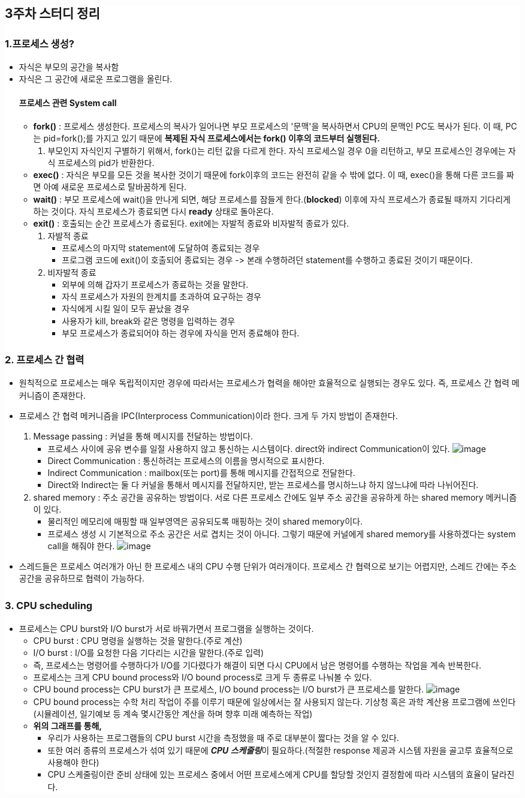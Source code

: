 ## 3주차 스터디 정리

### 1.프로세스 생성?
 - 자식은 부모의 공간을 복사함
 - 자식은 그 공간에 새로운 프로그램을 올린다.
    #### 프로세스 관련 System call
   - **fork()** : 프로세스 생성한다. 프로세스의 복사가 일어나면 부모 프로세스의 '문맥'을 복사하면서 CPU의 문맥인 PC도 복사가 된다. 이 때, PC는 pid=fork();를 가지고 있기 때문에 **복제된 자식 프로세스에서는 fork() 이후의 코드부터 실행된다.**
     1. 부모인지 자식인지 구별하기 위해서, fork()는 리턴 값을 다르게 한다. 자식 프로세스일 경우 0을 리턴하고, 부모 프로세스인 경우에는 자식 프로세스의 pid가 반환한다.
   - **exec()** : 자식은 부모를 모든 것을 복사한 것이기 때문에 fork이후의 코드는 완전히 같을 수 밖에 없다. 이 때, exec()을 통해 다른 코드를 짜면 아예 새로운 프로세스로 탈바꿈하게 된다.
   - **wait()** : 부모 프로세스에 wait()을 만나게 되면, 해당 프로세스를 잠들게 한다.(**blocked**) 이후에 자식 프로세스가 종료될 때까지 기다리게 하는 것이다. 자식 프로세스가 종료되면 다시 **ready** 상태로 돌아온다.
   - **exit()** : 호출되는 순간 프로세스가 종료된다. exit에는 자발적 종료와 비자발적 종료가 있다.
     1. 자발적 종료 
        - 프로세스의 마지막 statement에 도달하여 종료되는 경우 
        - 프로그램 코드에 exit()이 호출되어 종료되는 경우 -> 본래 수행하려던 statement를 수행하고 종료된 것이기 때문이다.
     2. 비자발적 종료
        - 외부에 의해 갑자기 프로세스가 종료하는 것을 말한다.
        - 자식 프로세스가 자원의 한계치를 초과하여 요구하는 경우
        - 자식에게 시킬 일이 모두 끝났을 경우
        - 사용자가 kill, break와 같은 명령을 입력하는 경우
        - 부모 프로세스가 종료되어야 하는 경우에 자식을 먼저 종료해야 한다.
 
### 2. 프로세스 간 협력
 - 원칙적으로 프로세스는 매우 독립적이지만 경우에 따라서는 프로세스가 협력을 해야만 효율적으로 실행되는 경우도 있다. 즉, 프로세스 간 협력 메커니즘이 존재한다.
 - 프로세스 간 협력 메커니즘을 IPC(Interprocess Communication)이라 한다. 크게 두 가지 방법이 존재한다.
   1. Message passing : 커널을 통해 메시지를 전달하는 방법이다.
      - 프로세스 사이에 공유 변수를 일절 사용하지 않고 통신하는 시스템이다. direct와 indirect Communication이 있다.
        ![image](https://user-images.githubusercontent.com/94590894/188995561-9d2edce9-3585-4877-b1e4-2d9ed63ebfc1.png)
      - Direct Communication : 통신하려는 프로세스의 이름을 명시적으로 표시한다.
      - Indirect Communication : mailbox(또는 port)를 통해 메시지를 간접적으로 전달한다.
      - Direct와 Indirect는 둘 다 커널을 통해서 메시지를 전달하지만, 받는 프로세스를 명시하느냐 하지 않느냐에 따라 나뉘어진다.
   2. shared memory : 주소 공간을 공유하는 방법이다. 서로 다른 프로세스 간에도 일부 주소 공간을 공유하게 하는 shared memory 메커니즘이 있다.
      - 물리적인 메모리에 매핑할 때 일부영역은 공유되도록 매핑하는 것이 shared memory이다.
      - 프로세스 생성 시 기본적으로 주소 공간은 서로 겹치는 것이 아니다. 그렇기 때문에 커널에게 shared memory를 사용하겠다는 system call을 해줘야 한다.
        ![image](https://user-images.githubusercontent.com/94590894/188995800-be65aebb-233a-4ff3-9d68-af8c70ce4857.png)

 - 스레드들은 프로세스 여러개가 아닌 한 프로세스 내의 CPU 수행 단위가 여러개이다. 프로세스 간 협력으로 보기는 어렵지만, 스레드 간에는 주소 공간을 공유하므로 협력이 가능하다.

### 3. CPU scheduling
 - 프로세스는 CPU burst와 I/O burst가 서로 바꿔가면서 프로그램을 실행하는 것이다.
   - CPU burst : CPU 명령을 실행하는 것을 말한다.(주로 계산)
   - I/O burst : I/O를 요청한 다음 기다리는 시간을 말한다.(주로 입력)
   - 즉, 프로세스는 명령어를 수행하다가 I/O를 기다렸다가 해결이 되면 다시 CPU에서 남은 명령어를 수행하는 작업을 계속 반복한다.
   - 프로세스는 크게 CPU bound process와 I/O bound process로 크게 두 종류로 나눠볼 수 있다.
   - CPU bound process는 CPU burst가 큰 프로세스, I/O bound process는 I/O burst가 큰 프로세스를 말한다.
   ![image](https://user-images.githubusercontent.com/94590894/188996997-8f6251c0-2279-478a-8706-659145945df2.png)
   - CPU bound process는 수학 처리 작업이 주를 이루기 때문에 일상에서는 잘 사용되지 않는다. 기상청 혹은 과학 계산용 프로그램에 쓰인다(시뮬레이션, 일기예보 등 계속 몇시간동안 계산을 하며 향후 미래 예측하는 작업)
   - **위의 그래프를 통해,**
     - 우리가 사용하는 프로그램들의 CPU burst 시간을 측정했을 때 주로 대부분이 짧다는 것을 알 수 있다.
     - 또한 여러 종류의 프로세스가 섞여 있기 때문에 ***CPU 스케줄링***이 필요하다.(적절한 response 제공과 시스템 자원을 골고루 효율적으로 사용해야 한다)
     - CPU 스케줄링이란 준비 상태에 있는 프로세스 중에서 어떤 프로세스에게 CPU를 할당할 것인지 결정함에 따라 시스템의 효율이 달라진다.
